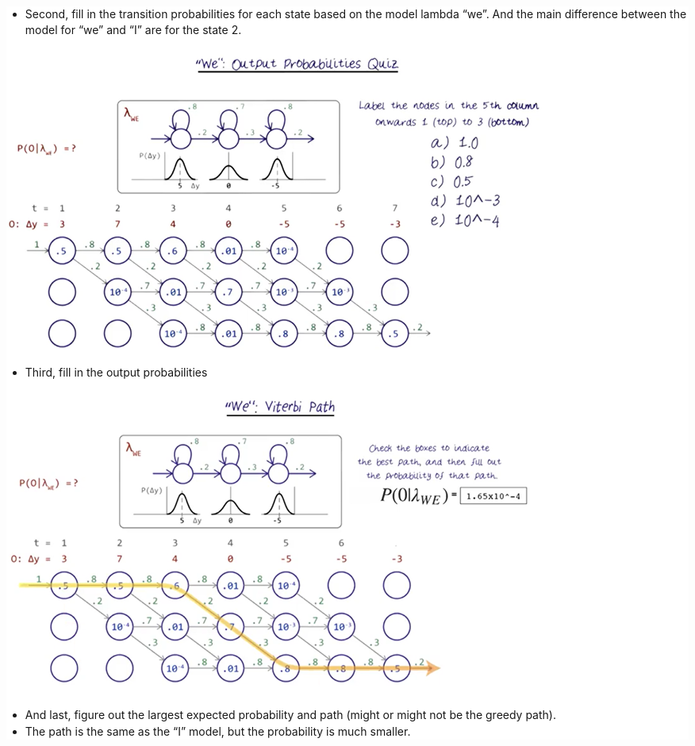 * Second, fill in the transition probabilities for each state based on the model lambda “we”. And the main difference between the model for “we” and “I” are for the state 2.


![third](/assets/images/计算机科学/118382-bff9e05e05268feb.png)

* Third, fill in the output probabilities

![](/assets/images/计算机科学/118382-f17eeb080ec1c354.png)
* And last, figure out the largest expected probability and path (might or might not be the greedy path).
* The path is the same as the “I” model, but the probability is much smaller.
